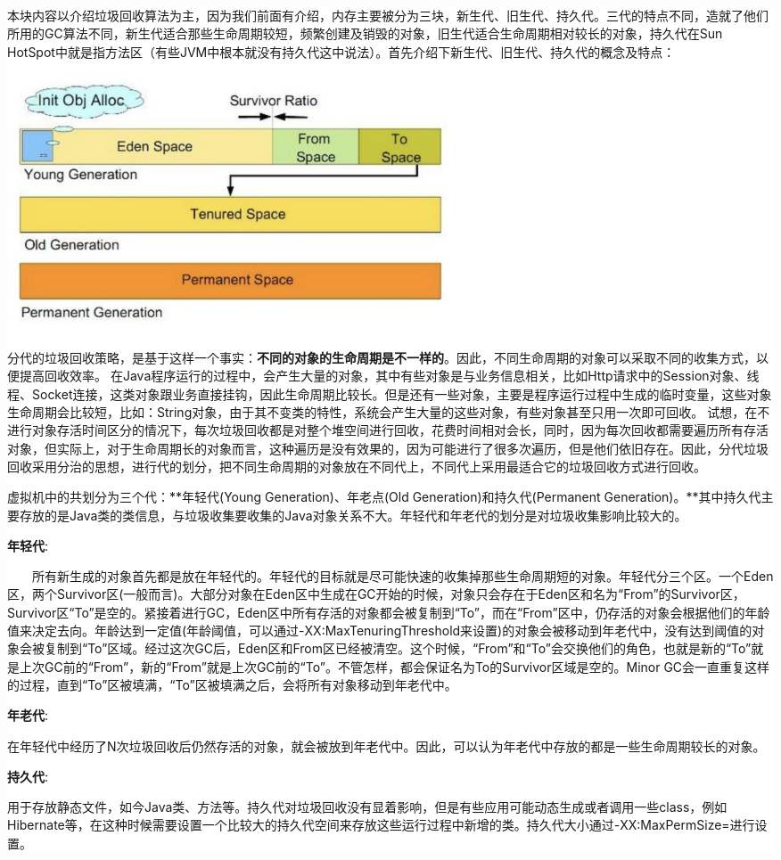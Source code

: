 本块内容以介绍垃圾回收算法为主，因为我们前面有介绍，内存主要被分为三块，新生代、旧生代、持久代。三代的特点不同，造就了他们所用的GC算法不同，新生代适合那些生命周期较短，频繁创建及销毁的对象，旧生代适合生命周期相对较长的对象，持久代在Sun HotSpot中就是指方法区（有些JVM中根本就没有持久代这中说法）。首先介绍下新生代、旧生代、持久代的概念及特点：

<img src="img/image-20200219225116261.png" alt="image-20200219225116261" style="zoom:50%;" />

分代的垃圾回收策略，是基于这样一个事实：**不同的对象的生命周期是不一样的**。因此，不同生命周期的对象可以采取不同的收集方式，以便提高回收效率。
在Java程序运行的过程中，会产生大量的对象，其中有些对象是与业务信息相关，比如Http请求中的Session对象、线程、Socket连接，这类对象跟业务直接挂钩，因此生命周期比较长。但是还有一些对象，主要是程序运行过程中生成的临时变量，这些对象生命周期会比较短，比如：String对象，由于其不变类的特性，系统会产生大量的这些对象，有些对象甚至只用一次即可回收。
试想，在不进行对象存活时间区分的情况下，每次垃圾回收都是对整个堆空间进行回收，花费时间相对会长，同时，因为每次回收都需要遍历所有存活对象，但实际上，对于生命周期长的对象而言，这种遍历是没有效果的，因为可能进行了很多次遍历，但是他们依旧存在。因此，分代垃圾回收采用分治的思想，进行代的划分，把不同生命周期的对象放在不同代上，不同代上采用最适合它的垃圾回收方式进行回收。

虚拟机中的共划分为三个代：**年轻代(Young Generation)、年老点(Old Generation)和持久代(Permanent Generation)。**其中持久代主要存放的是Java类的类信息，与垃圾收集要收集的Java对象关系不大。年轻代和年老代的划分是对垃圾收集影响比较大的。

**年轻代**:

　　所有新生成的对象首先都是放在年轻代的。年轻代的目标就是尽可能快速的收集掉那些生命周期短的对象。年轻代分三个区。一个Eden区，两个Survivor区(一般而言)。大部分对象在Eden区中生成在GC开始的时候，对象只会存在于Eden区和名为“From”的Survivor区，Survivor区“To”是空的。紧接着进行GC，Eden区中所有存活的对象都会被复制到“To”，而在“From”区中，仍存活的对象会根据他们的年龄值来决定去向。年龄达到一定值(年龄阈值，可以通过-XX:MaxTenuringThreshold来设置)的对象会被移动到年老代中，没有达到阈值的对象会被复制到“To”区域。经过这次GC后，Eden区和From区已经被清空。这个时候，“From”和“To”会交换他们的角色，也就是新的“To”就是上次GC前的“From”，新的“From”就是上次GC前的“To”。不管怎样，都会保证名为To的Survivor区域是空的。Minor GC会一直重复这样的过程，直到“To”区被填满，“To”区被填满之后，会将所有对象移动到年老代中。

**年老代**:

在年轻代中经历了N次垃圾回收后仍然存活的对象，就会被放到年老代中。因此，可以认为年老代中存放的都是一些生命周期较长的对象。

**持久代**:

用于存放静态文件，如今Java类、方法等。持久代对垃圾回收没有显着影响，但是有些应用可能动态生成或者调用一些class，例如Hibernate等，在这种时候需要设置一个比较大的持久代空间来存放这些运行过程中新增的类。持久代大小通过-XX:MaxPermSize=进行设置。
